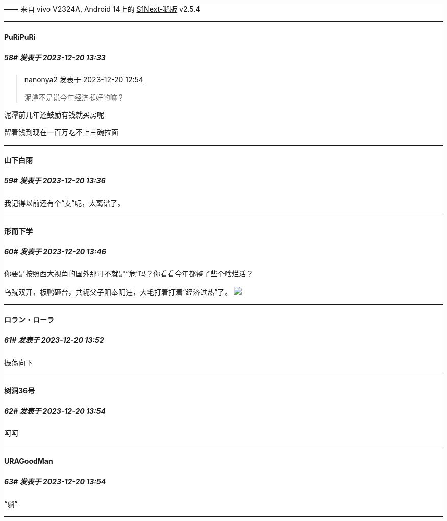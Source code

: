 —— 来自 vivo V2324A, Android 14上的 [S1Next-鹅版](https://github.com/ykrank/S1-Next/releases) v2.5.4

*****

####  PuRiPuRi  
##### 58#       发表于 2023-12-20 13:33

<blockquote><a href="httphttps://bbs.saraba1st.com/2b/forum.php?mod=redirect&amp;goto=findpost&amp;pid=63385656&amp;ptid=2164792" target="_blank">nanonya2 发表于 2023-12-20 12:54</a>

泥潭不是说今年经济挺好的嘛？</blockquote>
泥潭前几年还鼓励有钱就买房呢 

留着钱到现在一百万吃不上三碗拉面

*****

####  山下白雨  
##### 59#       发表于 2023-12-20 13:36

我记得以前还有个“支”呢，太离谱了。

*****

####  形而下学  
##### 60#       发表于 2023-12-20 13:46

你要是按照西大视角的国外那可不就是“危”吗？你看看今年都整了些个啥烂活？

乌鱿双开，板鸭砸台，共轭父子阳奉阴违，大毛打着打着“经济过热”了。
<img src="https://static.saraba1st.com/image/smiley/face2017/037.png" referrerpolicy="no-referrer">


*****

####  ロラン・ローラ  
##### 61#       发表于 2023-12-20 13:52

振荡向下

*****

####  树洞36号  
##### 62#       发表于 2023-12-20 13:54

呵呵

*****

####  URAGoodMan  
##### 63#       发表于 2023-12-20 13:54

“躺”

*****
